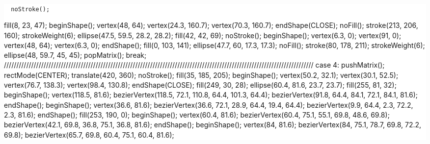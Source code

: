       noStroke();
fill(8, 23, 47);
beginShape();
vertex(48, 64);
vertex(24.3, 160.7);
vertex(70.3, 160.7);
endShape(CLOSE);
noFill();
stroke(213, 206, 160);
strokeWeight(6);
ellipse(47.5, 59.5, 28.2, 28.2);
fill(42, 42, 69);
noStroke();
beginShape();
vertex(6.3, 0);
vertex(91, 0);
vertex(48, 64);
vertex(6.3, 0);
endShape();
fill(0, 103, 141);
ellipse(47.7, 60, 17.3, 17.3);
noFill();
stroke(80, 178, 211);
strokeWeight(6);
ellipse(48, 59.7, 45, 45);
      popMatrix();
      break;
            /////////////////////////////////////////////////////////////////////////////////////////////////////////////////////////////
      case 4:
      pushMatrix();
      rectMode(CENTER);
      translate(420, 360);
      noStroke();
fill(35, 185, 205);
beginShape();
vertex(50.2, 32.1);
vertex(30.1, 52.5);
vertex(76.7, 138.3);
vertex(98.4, 130.8);
endShape(CLOSE);
fill(249, 30, 28);
ellipse(60.4, 81.6, 23.7, 23.7);
fill(255, 81, 32);
beginShape();
vertex(118.5, 81.6);
bezierVertex(118.5, 72.1, 110.8, 64.4, 101.3, 64.4);
bezierVertex(91.8, 64.4, 84.1, 72.1, 84.1, 81.6);
endShape();
beginShape();
vertex(36.6, 81.6);
bezierVertex(36.6, 72.1, 28.9, 64.4, 19.4, 64.4);
bezierVertex(9.9, 64.4, 2.3, 72.2, 2.3, 81.6);
endShape();
fill(253, 190, 0);
beginShape();
vertex(60.4, 81.6);
bezierVertex(60.4, 75.1, 55.1, 69.8, 48.6, 69.8);
bezierVertex(42.1, 69.8, 36.8, 75.1, 36.8, 81.6);
endShape();
beginShape();
vertex(84, 81.6);
bezierVertex(84, 75.1, 78.7, 69.8, 72.2, 69.8);
bezierVertex(65.7, 69.8, 60.4, 75.1, 60.4, 81.6);